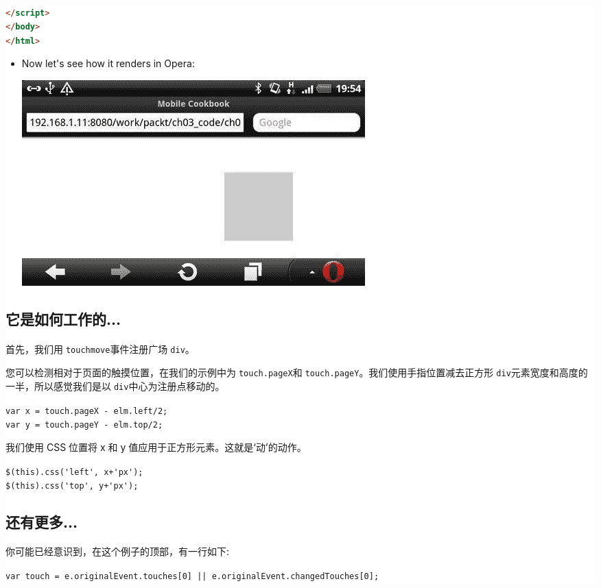 ```html
</script>
</body>
</html>

```

*   Now let's see how it renders in Opera:

    ![How to do it...](img/1963_03_08.jpg)

## 它是如何工作的...

首先，我们用 `touchmove`事件注册广场 `div`。

您可以检测相对于页面的触摸位置，在我们的示例中为 `touch.pageX`和 `touch.pageY`。我们使用手指位置减去正方形 `div`元素宽度和高度的一半，所以感觉我们是以 `div`中心为注册点移动的。

```html
var x = touch.pageX - elm.left/2;
var y = touch.pageY - elm.top/2;

```

我们使用 CSS 位置将 x 和 y 值应用于正方形元素。这就是‘动’的动作。

```html
$(this).css('left', x+'px');
$(this).css('top', y+'px');

```

## 还有更多...

你可能已经意识到，在这个例子的顶部，有一行如下:

```html
var touch = e.originalEvent.touches[0] || e.originalEvent.changedTouches[0];

```
